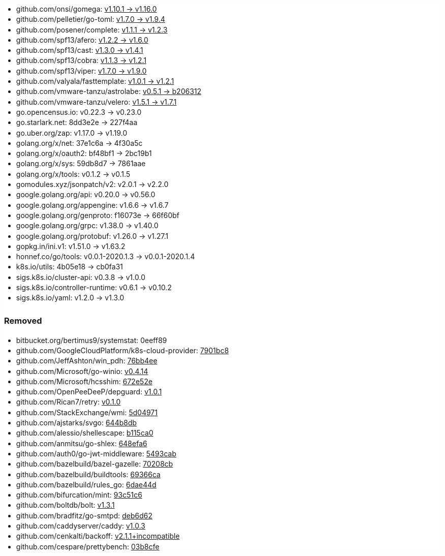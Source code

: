 - github.com/onsi/gomega: [v1.10.1 → v1.16.0](https://github.com/onsi/gomega/compare/v1.10.1...v1.16.0)
- github.com/pelletier/go-toml: [v1.7.0 → v1.9.4](https://github.com/pelletier/go-toml/compare/v1.7.0...v1.9.4)
- github.com/posener/complete: [v1.1.1 → v1.2.3](https://github.com/posener/complete/compare/v1.1.1...v1.2.3)
- github.com/spf13/afero: [v1.2.2 → v1.6.0](https://github.com/spf13/afero/compare/v1.2.2...v1.6.0)
- github.com/spf13/cast: [v1.3.0 → v1.4.1](https://github.com/spf13/cast/compare/v1.3.0...v1.4.1)
- github.com/spf13/cobra: [v1.1.3 → v1.2.1](https://github.com/spf13/cobra/compare/v1.1.3...v1.2.1)
- github.com/spf13/viper: [v1.7.0 → v1.9.0](https://github.com/spf13/viper/compare/v1.7.0...v1.9.0)
- github.com/valyala/fasttemplate: [v1.0.1 → v1.2.1](https://github.com/valyala/fasttemplate/compare/v1.0.1...v1.2.1)
- github.com/vmware-tanzu/astrolabe: [v0.5.1 → b206312](https://github.com/vmware-tanzu/astrolabe/compare/v0.5.1...b206312)
- github.com/vmware-tanzu/velero: [v1.5.1 → v1.7.1](https://github.com/vmware-tanzu/velero/compare/v1.5.1...v1.7.1)
- go.opencensus.io: v0.22.3 → v0.23.0
- go.starlark.net: 8dd3e2e → 227f4aa
- go.uber.org/zap: v1.17.0 → v1.19.0
- golang.org/x/net: 37e1c6a → 4f30a5c
- golang.org/x/oauth2: bf48bf1 → 2bc19b1
- golang.org/x/sys: 59db8d7 → 7861aae
- golang.org/x/tools: v0.1.2 → v0.1.5
- gomodules.xyz/jsonpatch/v2: v2.0.1 → v2.2.0
- google.golang.org/api: v0.20.0 → v0.56.0
- google.golang.org/appengine: v1.6.6 → v1.6.7
- google.golang.org/genproto: f16073e → 66f60bf
- google.golang.org/grpc: v1.38.0 → v1.40.0
- google.golang.org/protobuf: v1.26.0 → v1.27.1
- gopkg.in/ini.v1: v1.51.0 → v1.63.2
- honnef.co/go/tools: v0.0.1-2020.1.3 → v0.0.1-2020.1.4
- k8s.io/utils: 4b05e18 → cb0fa31
- sigs.k8s.io/cluster-api: v0.3.8 → v1.0.0
- sigs.k8s.io/controller-runtime: v0.6.1 → v0.10.2
- sigs.k8s.io/yaml: v1.2.0 → v1.3.0

### Removed
- bitbucket.org/bertimus9/systemstat: 0eeff89
- github.com/GoogleCloudPlatform/k8s-cloud-provider: [7901bc8](https://github.com/GoogleCloudPlatform/k8s-cloud-provider/tree/7901bc8)
- github.com/JeffAshton/win_pdh: [76bb4ee](https://github.com/JeffAshton/win_pdh/tree/76bb4ee)
- github.com/Microsoft/go-winio: [v0.4.14](https://github.com/Microsoft/go-winio/tree/v0.4.14)
- github.com/Microsoft/hcsshim: [672e52e](https://github.com/Microsoft/hcsshim/tree/672e52e)
- github.com/OpenPeeDeeP/depguard: [v1.0.1](https://github.com/OpenPeeDeeP/depguard/tree/v1.0.1)
- github.com/Rican7/retry: [v0.1.0](https://github.com/Rican7/retry/tree/v0.1.0)
- github.com/StackExchange/wmi: [5d04971](https://github.com/StackExchange/wmi/tree/5d04971)
- github.com/ajstarks/svgo: [644b8db](https://github.com/ajstarks/svgo/tree/644b8db)
- github.com/alessio/shellescape: [b115ca0](https://github.com/alessio/shellescape/tree/b115ca0)
- github.com/anmitsu/go-shlex: [648efa6](https://github.com/anmitsu/go-shlex/tree/648efa6)
- github.com/auth0/go-jwt-middleware: [5493cab](https://github.com/auth0/go-jwt-middleware/tree/5493cab)
- github.com/bazelbuild/bazel-gazelle: [70208cb](https://github.com/bazelbuild/bazel-gazelle/tree/70208cb)
- github.com/bazelbuild/buildtools: [69366ca](https://github.com/bazelbuild/buildtools/tree/69366ca)
- github.com/bazelbuild/rules_go: [6dae44d](https://github.com/bazelbuild/rules_go/tree/6dae44d)
- github.com/bifurcation/mint: [93c51c6](https://github.com/bifurcation/mint/tree/93c51c6)
- github.com/boltdb/bolt: [v1.3.1](https://github.com/boltdb/bolt/tree/v1.3.1)
- github.com/bradfitz/go-smtpd: [deb6d62](https://github.com/bradfitz/go-smtpd/tree/deb6d62)
- github.com/caddyserver/caddy: [v1.0.3](https://github.com/caddyserver/caddy/tree/v1.0.3)
- github.com/cenkalti/backoff: [v2.1.1+incompatible](https://github.com/cenkalti/backoff/tree/v2.1.1)
- github.com/cespare/prettybench: [03b8cfe](https://github.com/cespare/prettybench/tree/03b8cfe)